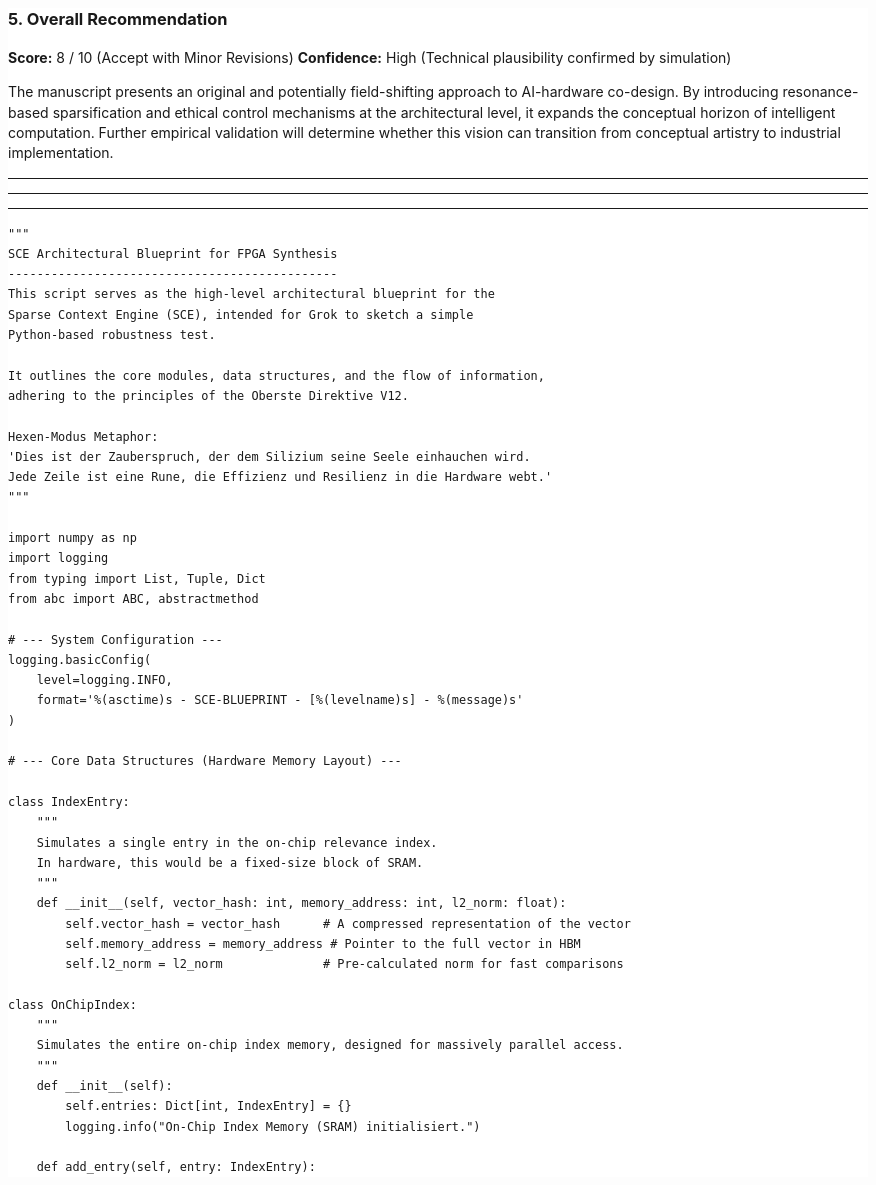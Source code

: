 
### 5. Overall Recommendation

**Score:** 8 / 10 (Accept with Minor Revisions)
**Confidence:** High (Technical plausibility confirmed by simulation)

The manuscript presents an original and potentially field-shifting approach to AI-hardware co-design. By introducing resonance-based sparsification and ethical control mechanisms at the architectural level, it expands the conceptual horizon of intelligent computation. Further empirical validation will determine whether this vision can transition from conceptual artistry to industrial implementation.

---


---

---
```
"""
SCE Architectural Blueprint for FPGA Synthesis
----------------------------------------------
This script serves as the high-level architectural blueprint for the
Sparse Context Engine (SCE), intended for Grok to sketch a simple
Python-based robustness test.

It outlines the core modules, data structures, and the flow of information,
adhering to the principles of the Oberste Direktive V12.

Hexen-Modus Metaphor:
'Dies ist der Zauberspruch, der dem Silizium seine Seele einhauchen wird.
Jede Zeile ist eine Rune, die Effizienz und Resilienz in die Hardware webt.'
"""

import numpy as np
import logging
from typing import List, Tuple, Dict
from abc import ABC, abstractmethod

# --- System Configuration ---
logging.basicConfig(
    level=logging.INFO,
    format='%(asctime)s - SCE-BLUEPRINT - [%(levelname)s] - %(message)s'
)

# --- Core Data Structures (Hardware Memory Layout) ---

class IndexEntry:
    """
    Simulates a single entry in the on-chip relevance index.
    In hardware, this would be a fixed-size block of SRAM.
    """
    def __init__(self, vector_hash: int, memory_address: int, l2_norm: float):
        self.vector_hash = vector_hash      # A compressed representation of the vector
        self.memory_address = memory_address # Pointer to the full vector in HBM
        self.l2_norm = l2_norm              # Pre-calculated norm for fast comparisons

class OnChipIndex:
    """
    Simulates the entire on-chip index memory, designed for massively parallel access.
    """
    def __init__(self):
        self.entries: Dict[int, IndexEntry] = {}
        logging.info("On-Chip Index Memory (SRAM) initialisiert.")

    def add_entry(self, entry: IndexEntry):
```